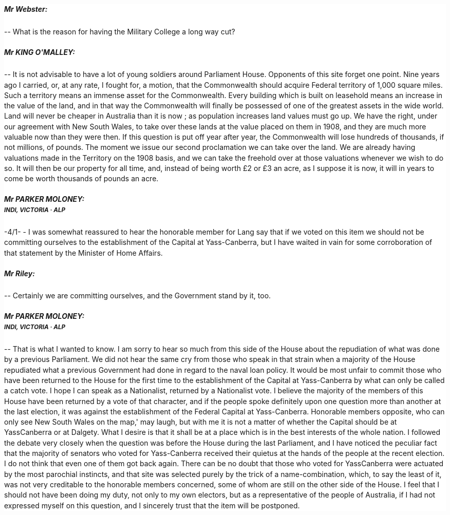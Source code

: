 ##### Mr Webster:

-- What is the reason for having the Military College a long way cut? 

##### Mr KING O'MALLEY:

-- It is not advisable to have a lot of young soldiers around Parliament House. Opponents of this site forget one point. Nine years ago I carried, or, at any rate, I fought for, a motion, that the Commonwealth should acquire Federal territory of 1,000 square miles. Such a territory means an immense asset for the Commonwealth. Every building which is built on leasehold means an increase in the value of the land, and in that way the Commonwealth will finally be possessed of one of the greatest assets in the wide world. Land will never be cheaper in Australia than it is now ; as population increases land values must go up. We have the right, under our agreement with New South Wales, to take over these lands at the value placed on them in 1908, and they are much more valuable now than they were then. If this question is put off year after year, the Commonwealth will lose hundreds of thousands, if not millions, of pounds. The moment we issue our second proclamation we can take over the land. We are already having valuations made in the Territory on the 1908 basis, and we can take the freehold over at those valuations whenever we wish to do so. It will then be our property for all time, and, instead of being worth £2 or £3 an acre, as I suppose it is now, it will in years to come be worth thousands of pounds an acre. 

##### Mr PARKER MOLONEY:<br><small class="text-muted">INDI, VICTORIA &middot; ALP</small>

-4/1- - I was somewhat reassured to hear the honorable member for Lang say that if we voted on this item we should not be committing ourselves to the establishment of the Capital at Yass-Canberra, but I have waited in vain for some corroboration of that statement by the Minister of Home Affairs. 

##### Mr Riley:

-- Certainly we are committing ourselves, and the Government stand by it, too. 

##### Mr PARKER MOLONEY:<br><small class="text-muted">INDI, VICTORIA &middot; ALP</small>

-- That is what I wanted to know. I am sorry to hear so much from this side of the House about the repudiation of what was done by a previous Parliament. We did not hear the same cry from those who speak in that strain when a majority of the House repudiated what a previous Government had done in regard to the naval loan policy. It would be most unfair to commit those who have been returned to the House for the first time to the establishment of the Capital at Yass-Canberra by what can only be called a catch vote. I hope I can speak as a Nationalist, returned by a Nationalist vote. I believe the majority of the members of this House have been returned by a vote of that character, and if the people spoke definitely upon one question more than another at the last election, it was against the establishment of the Federal Capital at Yass-Canberra. Honorable members opposite, who can only see New South Wales on the map,' may laugh, but with me it is not a matter of whether the Capital should be at YassCanberra or at Dalgety. What I desire is that it shall be at a place which is in the best interests of the whole nation. I followed the debate very closely when the question was before the House during the last Parliament, and I have noticed the peculiar fact that the majority of senators who voted for Yass-Canberra received their quietus at the hands of the people at the recent election. I do not think that even one of them got back again. There can be no doubt that those who voted for YassCanberra were actuated by the most parochial instincts, and that site was selected purely by the trick of a name-combination, which, to say the least of it, was not very creditable to the honorable members concerned, some of whom are still on the other side of the House. I feel that I should not have been doing my duty, not only to my own electors, but as a representative of  the people of Australia, if I had not expressed myself on this question, and I sincerely trust that the item will be postponed. 
